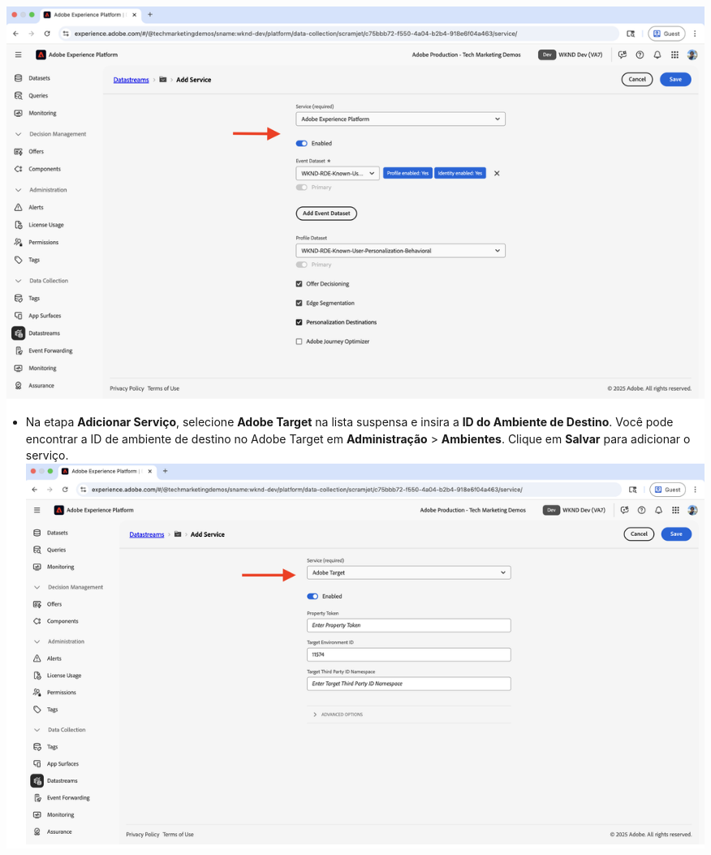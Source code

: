   ![Configurar o Serviço Adobe Experience Platform](../assets/use-cases/known-user-personalization/configure-adobe-experience-platform-service.png)

- Na etapa **Adicionar Serviço**, selecione **Adobe Target** na lista suspensa e insira a **ID do Ambiente de Destino**. Você pode encontrar a ID de ambiente de destino no Adobe Target em **Administração** > **Ambientes**. Clique em **Salvar** para adicionar o serviço.
  ![Configurar o Serviço Adobe Target](../assets/use-cases/known-user-personalization/configure-adobe-target-service.png)
